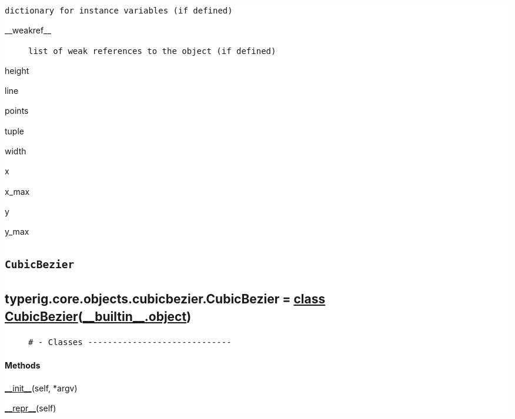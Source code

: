 <pre class="doc" markdown="0">dictionary for instance variables (if defined)</pre>

</dd>
</dl>
<dl class="descriptor"><dt>__weakref__</dt>
<dd>

<pre class="doc" markdown="0">list of weak references to the object (if defined)</pre>

</dd>
</dl>
<dl class="descriptor"><dt>height</dt>
</dl>
<dl class="descriptor"><dt>line</dt>
</dl>
<dl class="descriptor"><dt>points</dt>
</dl>
<dl class="descriptor"><dt>tuple</dt>
</dl>
<dl class="descriptor"><dt>width</dt>
</dl>
<dl class="descriptor"><dt>x</dt>
</dl>
<dl class="descriptor"><dt>x_max</dt>
</dl>
<dl class="descriptor"><dt>y</dt>
</dl>
<dl class="descriptor"><dt>y_max</dt>
</dl>
</dd></dl></div></div>


<a name="typerig.core.objects.cubicbezier.CubicBezier"></a>

## `CubicBezier`


<dt class="class"><h2><span class="class-name">typerig.core.objects.cubicbezier.CubicBezier</span> = <a name="typerig.core.objects.cubicbezier.CubicBezier" href="#typerig.core.objects.cubicbezier.CubicBezier">class CubicBezier</a>(<a href="./__builtin__.html#object">__builtin__.object</a>)</h2></dt><dd class="class"><dd>


<pre class="doc" markdown="0"># - Classes -----------------------------</pre>


</dd><h4 class="head-methods">Methods </h4><dl class="function"><dt><a name="CubicBezier-__init__" href="#CubicBezier-__init__"><span class="function-name">__init__</span></a><span class="argspec">(self, *argv)</span></dt><dd>

<pre class="doc" markdown="0"></pre>

</dd></dl>
<dl class="function"><dt><a name="CubicBezier-__repr__" href="#CubicBezier-__repr__"><span class="function-name">__repr__</span></a><span class="argspec">(self)</span></dt><dd>

<pre class="doc" markdown="0"></pre>
